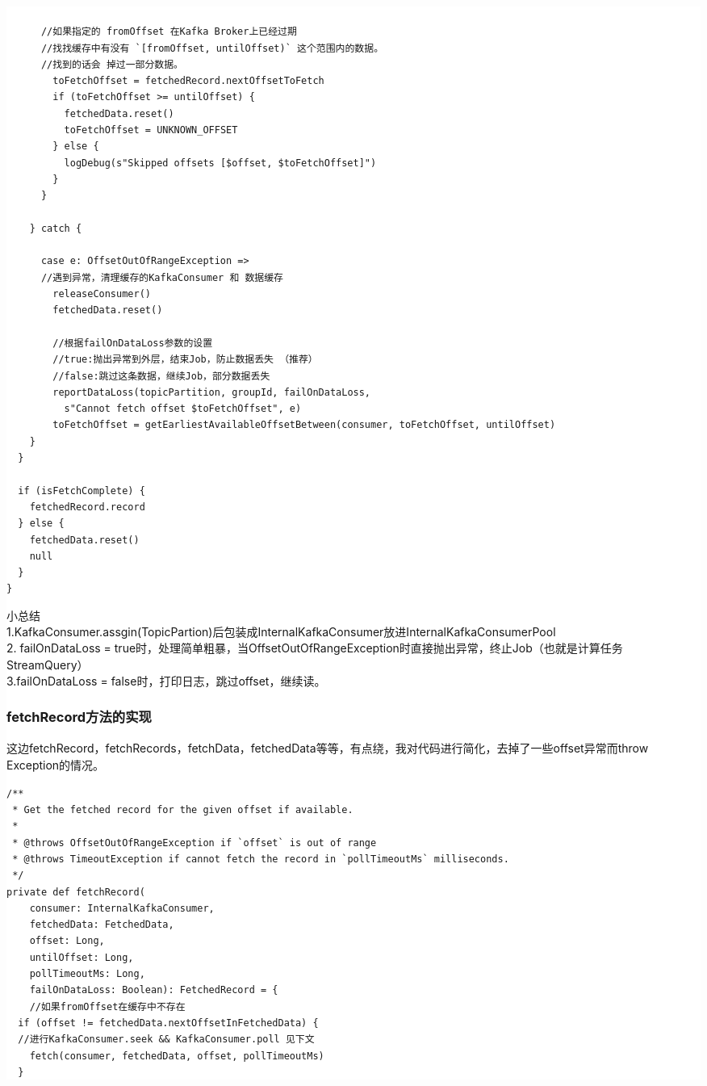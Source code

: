 ```
      
      //如果指定的 fromOffset 在Kafka Broker上已经过期
      //找找缓存中有没有 `[fromOffset, untilOffset)` 这个范围内的数据。
      //找到的话会 掉过一部分数据。
        toFetchOffset = fetchedRecord.nextOffsetToFetch
        if (toFetchOffset >= untilOffset) {
          fetchedData.reset()
          toFetchOffset = UNKNOWN_OFFSET
        } else {
          logDebug(s"Skipped offsets [$offset, $toFetchOffset]")
        }
      }
      
    } catch {
    
      case e: OffsetOutOfRangeException =>
      //遇到异常，清理缓存的KafkaConsumer 和 数据缓存
        releaseConsumer()
        fetchedData.reset()
        
        //根据failOnDataLoss参数的设置
        //true:抛出异常到外层，结束Job，防止数据丢失 （推荐）
        //false:跳过这条数据，继续Job，部分数据丢失
        reportDataLoss(topicPartition, groupId, failOnDataLoss,
          s"Cannot fetch offset $toFetchOffset", e)
        toFetchOffset = getEarliestAvailableOffsetBetween(consumer, toFetchOffset, untilOffset)
    }
  }

  if (isFetchComplete) {
    fetchedRecord.record
  } else {
    fetchedData.reset()
    null
  }
}
```
小总结  
1.KafkaConsumer.assgin(TopicPartion)后包装成InternalKafkaConsumer放进InternalKafkaConsumerPool  
2. failOnDataLoss = true时，处理简单粗暴，当OffsetOutOfRangeException时直接抛出异常，终止Job（也就是计算任务StreamQuery）  
3.failOnDataLoss = false时，打印日志，跳过offset，继续读。

### fetchRecord方法的实现
这边fetchRecord，fetchRecords，fetchData，fetchedData等等，有点绕，我对代码进行简化，去掉了一些offset异常而throw Exception的情况。
```
/**
 * Get the fetched record for the given offset if available.
 *
 * @throws OffsetOutOfRangeException if `offset` is out of range
 * @throws TimeoutException if cannot fetch the record in `pollTimeoutMs` milliseconds.
 */
private def fetchRecord(
    consumer: InternalKafkaConsumer,
    fetchedData: FetchedData,
    offset: Long,
    untilOffset: Long,
    pollTimeoutMs: Long,
    failOnDataLoss: Boolean): FetchedRecord = {
    //如果fromOffset在缓存中不存在
  if (offset != fetchedData.nextOffsetInFetchedData) {
  //进行KafkaConsumer.seek && KafkaConsumer.poll 见下文
    fetch(consumer, fetchedData, offset, pollTimeoutMs)
  }
```